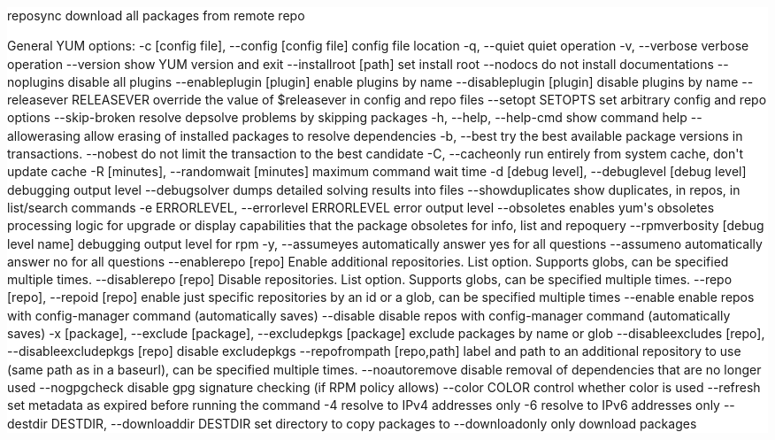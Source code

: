 reposync                  download all packages from remote repo

General YUM options:
  -c [config file], --config [config file]
                        config file location
  -q, --quiet           quiet operation
  -v, --verbose         verbose operation
  --version             show YUM version and exit
  --installroot [path]  set install root
  --nodocs              do not install documentations
  --noplugins           disable all plugins
  --enableplugin [plugin]
                        enable plugins by name
  --disableplugin [plugin]
                        disable plugins by name
  --releasever RELEASEVER
                        override the value of $releasever in config and repo files
  --setopt SETOPTS      set arbitrary config and repo options
  --skip-broken         resolve depsolve problems by skipping packages
  -h, --help, --help-cmd
                        show command help
  --allowerasing        allow erasing of installed packages to resolve dependencies
  -b, --best            try the best available package versions in transactions.
  --nobest              do not limit the transaction to the best candidate
  -C, --cacheonly       run entirely from system cache, don't update cache
  -R [minutes], --randomwait [minutes]
                        maximum command wait time
  -d [debug level], --debuglevel [debug level]
                        debugging output level
  --debugsolver         dumps detailed solving results into files
  --showduplicates      show duplicates, in repos, in list/search commands
  -e ERRORLEVEL, --errorlevel ERRORLEVEL
                        error output level
  --obsoletes           enables yum's obsoletes processing logic for upgrade or display capabilities that the package obsoletes for info, list and
                        repoquery
  --rpmverbosity [debug level name]
                        debugging output level for rpm
  -y, --assumeyes       automatically answer yes for all questions
  --assumeno            automatically answer no for all questions
  --enablerepo [repo]   Enable additional repositories. List option. Supports globs, can be specified multiple times.
  --disablerepo [repo]  Disable repositories. List option. Supports globs, can be specified multiple times.
  --repo [repo], --repoid [repo]
                        enable just specific repositories by an id or a glob, can be specified multiple times
  --enable              enable repos with config-manager command (automatically saves)
  --disable             disable repos with config-manager command (automatically saves)
  -x [package], --exclude [package], --excludepkgs [package]
                        exclude packages by name or glob
  --disableexcludes [repo], --disableexcludepkgs [repo]
                        disable excludepkgs
  --repofrompath [repo,path]
                        label and path to an additional repository to use (same path as in a baseurl), can be specified multiple times.
  --noautoremove        disable removal of dependencies that are no longer used
  --nogpgcheck          disable gpg signature checking (if RPM policy allows)
  --color COLOR         control whether color is used
  --refresh             set metadata as expired before running the command
  -4                    resolve to IPv4 addresses only
  -6                    resolve to IPv6 addresses only
  --destdir DESTDIR, --downloaddir DESTDIR
                        set directory to copy packages to
  --downloadonly        only download packages